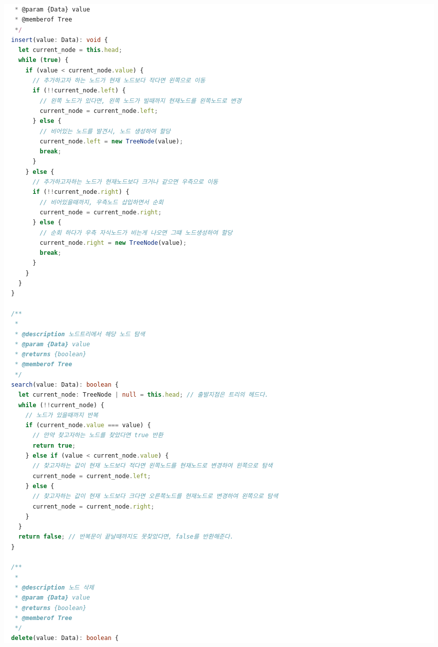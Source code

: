 ```typescript
   * @param {Data} value
   * @memberof Tree
   */
  insert(value: Data): void {
    let current_node = this.head;
    while (true) {
      if (value < current_node.value) {
        // 추가하고자 하는 노드가 현재 노드보다 작다면 왼쪽으로 이동
        if (!!current_node.left) {
          // 왼쪽 노드가 있다면, 왼쪽 노드가 빌때까지 현재노드를 왼쪽노드로 변경
          current_node = current_node.left;
        } else {
          // 비어있는 노드를 발견시, 노드 생성하여 할당
          current_node.left = new TreeNode(value);
          break;
        }
      } else {
        // 추가하고자하는 노드가 현재노드보다 크거나 같으면 우측으로 이동
        if (!!current_node.right) {
          // 비어있을때까지, 우측노드 삽입하면서 순회
          current_node = current_node.right;
        } else {
          // 순회 하다가 우측 자식노드가 비는게 나오면 그떄 노드생성하여 할당
          current_node.right = new TreeNode(value);
          break;
        }
      }
    }
  }

  /**
   *
   * @description 노드트리에서 해당 노드 탐색
   * @param {Data} value
   * @returns {boolean}
   * @memberof Tree
   */
  search(value: Data): boolean {
    let current_node: TreeNode | null = this.head; // 출발지점은 트리의 헤드다.
    while (!!current_node) {
      // 노드가 있을때까지 반복
      if (current_node.value === value) {
        // 만약 찾고자하는 노드를 찾았다면 true 반환
        return true;
      } else if (value < current_node.value) {
        // 찾고자하는 값이 현재 노드보다 적다면 왼쪽노드를 현재노드로 변경하여 왼쪽으로 탐색
        current_node = current_node.left;
      } else {
        // 찾고자하는 값이 현재 노드보다 크다면 오른쪽노드를 현재노드로 변경하여 왼쪽으로 탐색
        current_node = current_node.right;
      }
    }
    return false; // 반복문이 끝날때까지도 못찾았다면, false를 반환해준다.
  }

  /**
   *
   * @description 노드 삭제
   * @param {Data} value
   * @returns {boolean}
   * @memberof Tree
   */
  delete(value: Data): boolean {
```